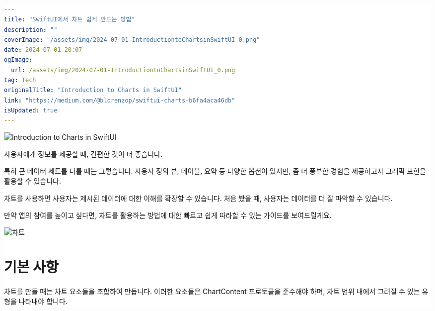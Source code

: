 ```yaml
---
title: "SwiftUI에서 차트 쉽게 만드는 방법"
description: ""
coverImage: "/assets/img/2024-07-01-IntroductiontoChartsinSwiftUI_0.png"
date: 2024-07-01 20:07
ogImage:
  url: /assets/img/2024-07-01-IntroductiontoChartsinSwiftUI_0.png
tag: Tech
originalTitle: "Introduction to Charts in SwiftUI"
link: "https://medium.com/@blorenzop/swiftui-charts-b6fa4aca46db"
isUpdated: true
---
```


![Introduction to Charts in SwiftUI](/assets/img/2024-07-01-IntroductiontoChartsinSwiftUI_0.png)

사용자에게 정보를 제공할 때, 간편한 것이 더 좋습니다.

특히 큰 데이터 세트를 다룰 때는 그렇습니다. 사용자 정의 뷰, 테이블, 요약 등 다양한 옵션이 있지만, 좀 더 풍부한 경험을 제공하고자 그래픽 표현을 활용할 수 있습니다.

차트를 사용하면 사용자는 제시된 데이터에 대한 이해를 확장할 수 있습니다. 처음 봤을 때, 사용자는 데이터를 더 잘 파악할 수 있습니다.



<ins class="adsbygoogle"
     style="display:block"
     data-ad-client="ca-pub-4877378276818686"
     data-ad-slot="1898504329"
     data-ad-format="auto"
     data-full-width-responsive="true"></ins>

<script>
     (adsbygoogle = window.adsbygoogle || []).push({});
</script>

만약 앱의 참여를 높이고 싶다면, 차트를 활용하는 방법에 대한 빠르고 쉽게 따라할 수 있는 가이드를 보여드릴게요.

![차트](https://miro.medium.com/v2/resize:fit:592/1*7d3jOjvtUsl06TJrvp3q8w.gif)

# 기본 사항

차트를 만들 때는 차트 요소들을 조합하여 만듭니다. 이러한 요소들은 ChartContent 프로토콜을 준수해야 하며, 차트 범위 내에서 그려질 수 있는 유형을 나타내야 합니다.



<ins class="adsbygoogle"
     style="display:block"
     data-ad-client="ca-pub-4877378276818686"
     data-ad-slot="1898504329"
     data-ad-format="auto"
     data-full-width-responsive="true"></ins>

<script>
     (adsbygoogle = window.adsbygoogle || []).push({});
</script>
